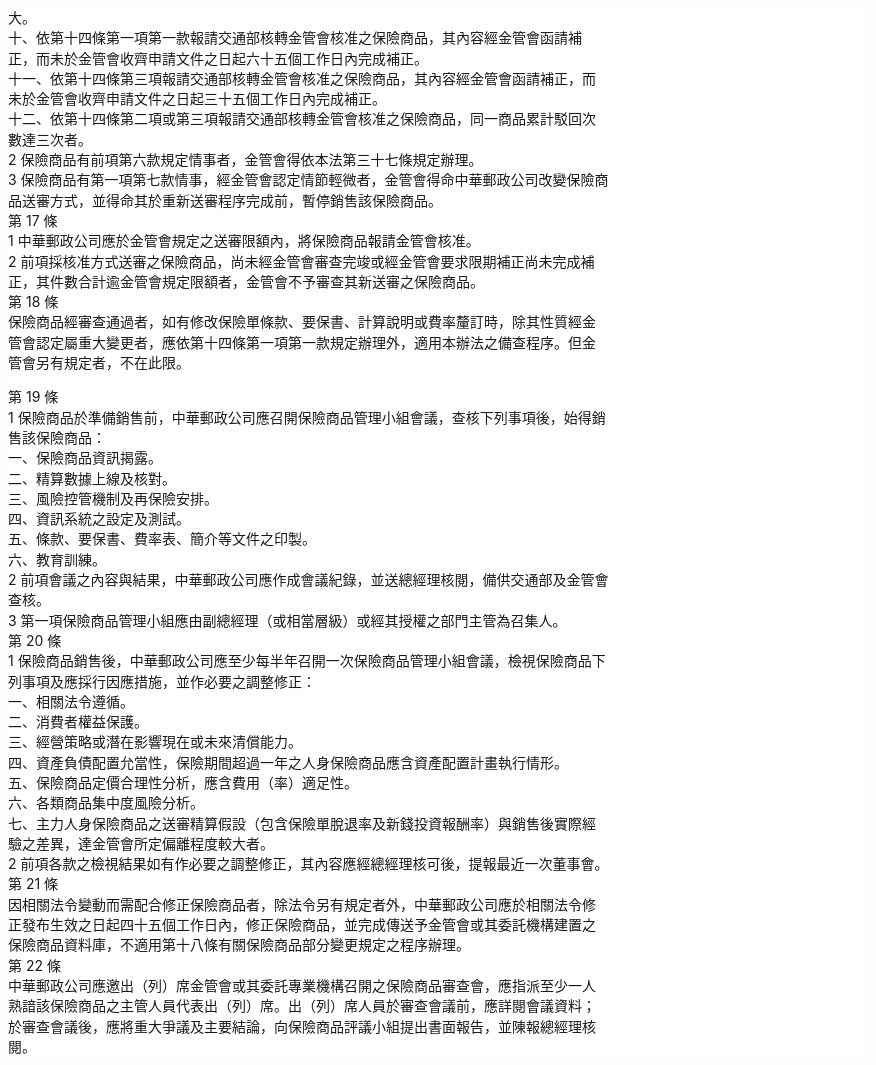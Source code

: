 大。  
十、依第十四條第一項第一款報請交通部核轉金管會核准之保險商品，其內容經金管會函請補  
正，而未於金管會收齊申請文件之日起六十五個工作日內完成補正。  
十一、依第十四條第三項報請交通部核轉金管會核准之保險商品，其內容經金管會函請補正，而  
未於金管會收齊申請文件之日起三十五個工作日內完成補正。  
十二、依第十四條第二項或第三項報請交通部核轉金管會核准之保險商品，同一商品累計駁回次  
數達三次者。  
2 保險商品有前項第六款規定情事者，金管會得依本法第三十七條規定辦理。  
3 保險商品有第一項第七款情事，經金管會認定情節輕微者，金管會得命中華郵政公司改變保險商  
品送審方式，並得命其於重新送審程序完成前，暫停銷售該保險商品。  
第 17 條  
1 中華郵政公司應於金管會規定之送審限額內，將保險商品報請金管會核准。  
2 前項採核准方式送審之保險商品，尚未經金管會審查完竣或經金管會要求限期補正尚未完成補  
正，其件數合計逾金管會規定限額者，金管會不予審查其新送審之保險商品。  
第 18 條  
保險商品經審查通過者，如有修改保險單條款、要保書、計算說明或費率釐訂時，除其性質經金  
管會認定屬重大變更者，應依第十四條第一項第一款規定辦理外，適用本辦法之備查程序。但金  
管會另有規定者，不在此限。  


第 19 條  
1 保險商品於準備銷售前，中華郵政公司應召開保險商品管理小組會議，查核下列事項後，始得銷  
售該保險商品：  
一、保險商品資訊揭露。  
二、精算數據上線及核對。  
三、風險控管機制及再保險安排。  
四、資訊系統之設定及測試。  
五、條款、要保書、費率表、簡介等文件之印製。  
六、教育訓練。  
2 前項會議之內容與結果，中華郵政公司應作成會議紀錄，並送總經理核閱，備供交通部及金管會  
查核。  
3 第一項保險商品管理小組應由副總經理（或相當層級）或經其授權之部門主管為召集人。  
第 20 條  
1 保險商品銷售後，中華郵政公司應至少每半年召開一次保險商品管理小組會議，檢視保險商品下  
列事項及應採行因應措施，並作必要之調整修正：  
一、相關法令遵循。  
二、消費者權益保護。  
三、經營策略或潛在影響現在或未來清償能力。  
四、資產負債配置允當性，保險期間超過一年之人身保險商品應含資產配置計畫執行情形。  
五、保險商品定價合理性分析，應含費用（率）適足性。  
六、各類商品集中度風險分析。  
七、主力人身保險商品之送審精算假設（包含保險單脫退率及新錢投資報酬率）與銷售後實際經  
驗之差異，達金管會所定偏離程度較大者。  
2 前項各款之檢視結果如有作必要之調整修正，其內容應經總經理核可後，提報最近一次董事會。  
第 21 條  
因相關法令變動而需配合修正保險商品者，除法令另有規定者外，中華郵政公司應於相關法令修  
正發布生效之日起四十五個工作日內，修正保險商品，並完成傳送予金管會或其委託機構建置之  
保險商品資料庫，不適用第十八條有關保險商品部分變更規定之程序辦理。  
第 22 條  
中華郵政公司應邀出（列）席金管會或其委託專業機構召開之保險商品審查會，應指派至少一人  
熟諳該保險商品之主管人員代表出（列）席。出（列）席人員於審查會議前，應詳閱會議資料；  
於審查會議後，應將重大爭議及主要結論，向保險商品評議小組提出書面報告，並陳報總經理核  
閱。  

